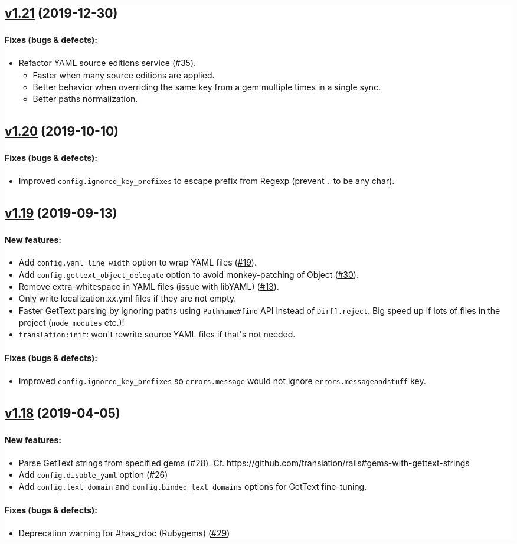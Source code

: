 ## [v1.21](https://github.com/translation/rails/releases/tag/v1.21) (2019-12-30)

#### Fixes (bugs & defects):

 * Refactor YAML source editions service ([#35](https://github.com/translation/rails/pull/35)).
   * Faster when many source editions are applied.
   * Better behavior when overriding the same key from a gem multiple times in a single sync.
   * Better paths normalization.

## [v1.20](https://github.com/translation/rails/releases/tag/v1.20) (2019-10-10)

#### Fixes (bugs & defects):

 * Improved `config.ignored_key_prefixes` to escape prefix from Regexp (prevent `.` to be any char).

## [v1.19](https://github.com/translation/rails/releases/tag/v1.19) (2019-09-13)

#### New features:

 * Add `config.yaml_line_width` option to wrap YAML files ([#19](https://github.com/translation/rails/issues/19)).
 * Add `config.gettext_object_delegate` option to avoid monkey-patching of Object ([#30](https://github.com/translation/rails/issues/30)).
 * Remove extra-whitespace in YAML files (issue with libYAML) ([#13](https://github.com/translation/rails/issues/13)).
 * Only write localization.xx.yml files if they are not empty.
 * Faster GetText parsing by ignoring paths using `Pathname#find` API instead of `Dir[].reject`. Big speed up if lots of files in the project (`node_modules` etc.)!
 * `translation:init`: won't rewrite source YAML files if that's not needed.

#### Fixes (bugs & defects):

 * Improved `config.ignored_key_prefixes` so `errors.message` would not ignore `errors.messageandstuff` key.

## [v1.18](https://github.com/translation/rails/releases/tag/v1.18) (2019-04-05)

#### New features:

 * Parse GetText strings from specified gems ([#28](https://github.com/translation/rails/pull/28)). Cf. https://github.com/translation/rails#gems-with-gettext-strings
 * Add `config.disable_yaml` option ([#26](https://github.com/translation/rails/issues/26))
 * Add `config.text_domain` and `config.binded_text_domains` options for GetText fine-tuning.

#### Fixes (bugs & defects):

 * Deprecation warning for #has_rdoc (Rubygems) ([#29](https://github.com/translation/rails/issues/29))
